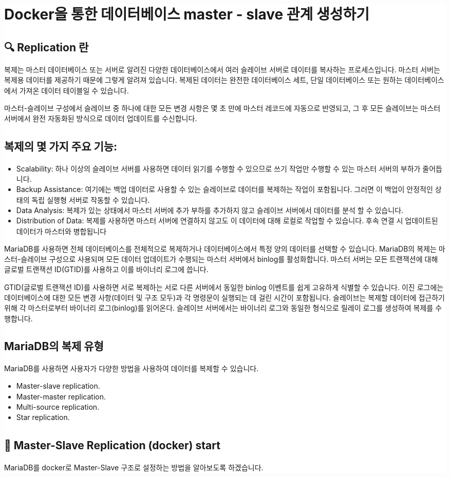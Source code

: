# Docker을 통한 데이터베이스 master - slave 관계 생성하기

## 🔍 Replication 란 


복제는 마스터 데이터베이스 또는 서버로 알려진 다양한 데이터베이스에서 여러 슬레이브 서버로 데이터를 복사하는 프로세스입니다. 마스터 서버는 복제용 데이터를 제공하기 때문에 그렇게 알려져 있습니다. 복제된 데이터는 완전한 데이터베이스 세트, 단일 데이터베이스 또는 원하는 데이터베이스에서 가져온 데이터 테이블일 수 있습니다.





마스터-슬레이브 구성에서 슬레이브 중 하나에 대한 모든 변경 사항은 몇 초 만에 마스터 레코드에 자동으로 반영되고, 그 후 모든 슬레이브는 마스터 서버에서 완전 자동화된 방식으로 데이터 업데이트를 수신합니다. 





## 복제의 몇 가지 주요 기능:

- Scalability: 하나 이상의 슬레이브 서버를 사용하면 데이터 읽기를 수행할 수 있으므로 쓰기 작업만 수행할 수 있는 마스터 서버의 부하가 줄어듭니다.
- Backup Assistance: 여기에는 백업 데이터로 사용할 수 있는 슬레이브로 데이터를 복제하는 작업이 포함됩니다. 그러면 이 백업이 안정적인 상태의 독립 실행형 서버로 작동할 수 있습니다.
- Data Analysis: 복제가 있는 상태에서 마스터 서버에 추가 부하를 추가하지 않고 슬레이브 서버에서 데이터를 분석 할 수 있습니다.
- Distribution of Data: 복제를 사용하면 마스터 서버에 연결하지 않고도 이 데이터에 대해 로컬로 작업할 수 있습니다. 후속 연결 시 업데이트된 데이터가 마스터와 병합됩니다


MariaDB를 사용하면 전체 데이터베이스를 전체적으로 복제하거나 데이터베이스에서 특정 양의 데이터를 선택할 수 있습니다. MariaDB의 복제는 마스터-슬레이브 구성으로 사용되며 모든 데이터 업데이트가 수행되는 마스터 서버에서 binlog를 활성화합니다. 마스터 서버는 모든 트랜잭션에 대해 글로벌 트랜잭션 ID(GTID)를 사용하고 이를 바이너리 로그에 씁니다.





GTID(글로벌 트랜잭션 ID)를 사용하면 서로 복제하는 서로 다른 서버에서 동일한 binlog 이벤트를 쉽게 고유하게 식별할 수 있습니다. 이진 로그에는 데이터베이스에 대한 모든 변경 사항(데이터 및 구조 모두)과 각 명령문이 실행되는 데 걸린 시간이 포함됩니다. 슬레이브는 복제할 데이터에 접근하기 위해 각 마스터로부터 바이너리 로그(binlog)를 읽어온다. 슬레이브 서버에서는 바이너리 로그와 동일한 형식으로 릴레이 로그를 생성하여 복제를 수행합니다.





## MariaDB의 복제 유형



MariaDB를 사용하면 사용자가 다양한 방법을 사용하여 데이터를 복제할 수 있습니다.
- Master-slave replication.
- Master-master replication.
- Multi-source replication.
- Star replication.


## 🐳 Master-Slave Replication (docker) start

MariaDB를 docker로 Master-Slave 구조로 설정하는 방법을 알아보도록 하겠습니다.
